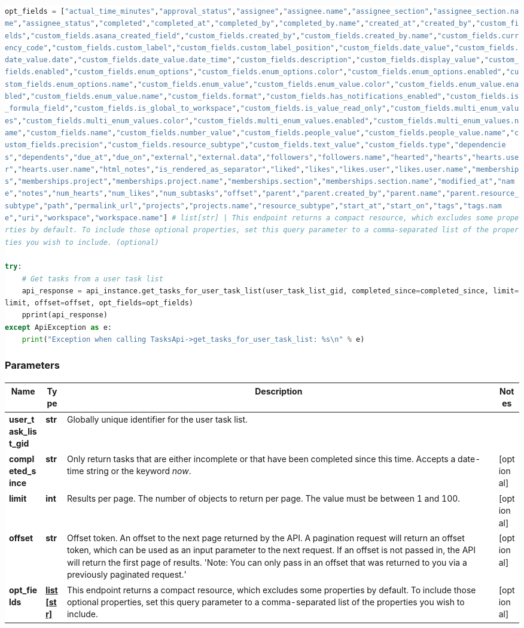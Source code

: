 ```python
opt_fields = ["actual_time_minutes","approval_status","assignee","assignee.name","assignee_section","assignee_section.name","assignee_status","completed","completed_at","completed_by","completed_by.name","created_at","created_by","custom_fields","custom_fields.asana_created_field","custom_fields.created_by","custom_fields.created_by.name","custom_fields.currency_code","custom_fields.custom_label","custom_fields.custom_label_position","custom_fields.date_value","custom_fields.date_value.date","custom_fields.date_value.date_time","custom_fields.description","custom_fields.display_value","custom_fields.enabled","custom_fields.enum_options","custom_fields.enum_options.color","custom_fields.enum_options.enabled","custom_fields.enum_options.name","custom_fields.enum_value","custom_fields.enum_value.color","custom_fields.enum_value.enabled","custom_fields.enum_value.name","custom_fields.format","custom_fields.has_notifications_enabled","custom_fields.is_formula_field","custom_fields.is_global_to_workspace","custom_fields.is_value_read_only","custom_fields.multi_enum_values","custom_fields.multi_enum_values.color","custom_fields.multi_enum_values.enabled","custom_fields.multi_enum_values.name","custom_fields.name","custom_fields.number_value","custom_fields.people_value","custom_fields.people_value.name","custom_fields.precision","custom_fields.resource_subtype","custom_fields.text_value","custom_fields.type","dependencies","dependents","due_at","due_on","external","external.data","followers","followers.name","hearted","hearts","hearts.user","hearts.user.name","html_notes","is_rendered_as_separator","liked","likes","likes.user","likes.user.name","memberships","memberships.project","memberships.project.name","memberships.section","memberships.section.name","modified_at","name","notes","num_hearts","num_likes","num_subtasks","offset","parent","parent.created_by","parent.name","parent.resource_subtype","path","permalink_url","projects","projects.name","resource_subtype","start_at","start_on","tags","tags.name","uri","workspace","workspace.name"] # list[str] | This endpoint returns a compact resource, which excludes some properties by default. To include those optional properties, set this query parameter to a comma-separated list of the properties you wish to include. (optional)

try:
    # Get tasks from a user task list
    api_response = api_instance.get_tasks_for_user_task_list(user_task_list_gid, completed_since=completed_since, limit=limit, offset=offset, opt_fields=opt_fields)
    pprint(api_response)
except ApiException as e:
    print("Exception when calling TasksApi->get_tasks_for_user_task_list: %s\n" % e)
```

### Parameters

Name | Type | Description  | Notes
------------- | ------------- | ------------- | -------------
 **user_task_list_gid** | **str**| Globally unique identifier for the user task list. | 
 **completed_since** | **str**| Only return tasks that are either incomplete or that have been completed since this time. Accepts a date-time string or the keyword *now*.  | [optional] 
 **limit** | **int**| Results per page. The number of objects to return per page. The value must be between 1 and 100. | [optional] 
 **offset** | **str**| Offset token. An offset to the next page returned by the API. A pagination request will return an offset token, which can be used as an input parameter to the next request. If an offset is not passed in, the API will return the first page of results. &#x27;Note: You can only pass in an offset that was returned to you via a previously paginated request.&#x27; | [optional] 
 **opt_fields** | [**list[str]**](str.md)| This endpoint returns a compact resource, which excludes some properties by default. To include those optional properties, set this query parameter to a comma-separated list of the properties you wish to include. | [optional] 

